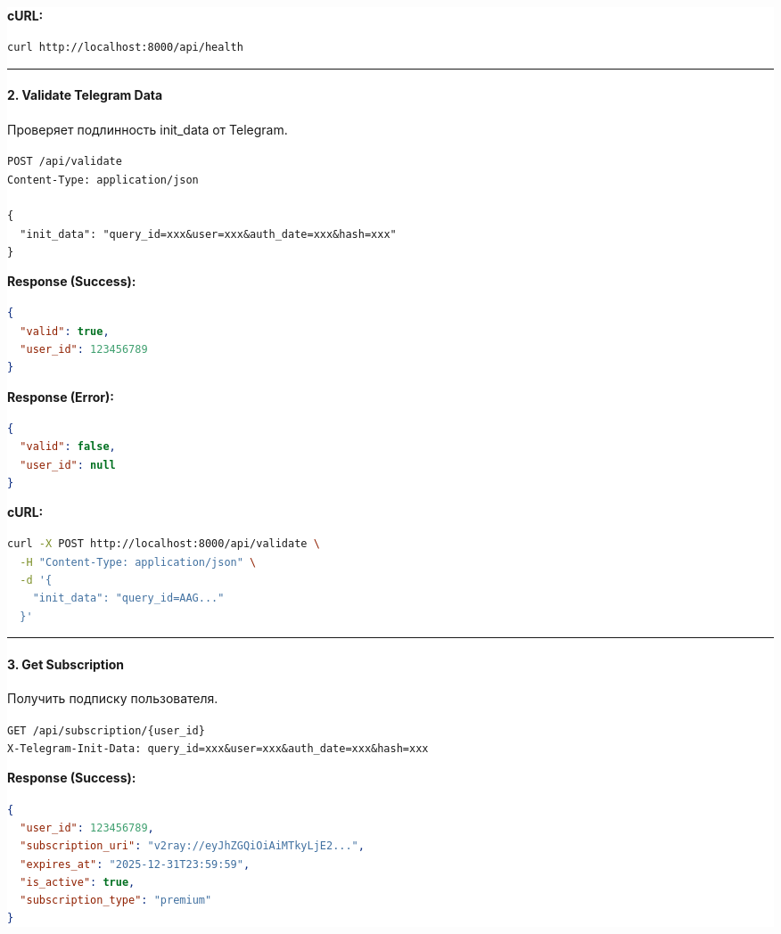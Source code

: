 **cURL:**
```bash
curl http://localhost:8000/api/health
```

---

#### 2. Validate Telegram Data

Проверяет подлинность init_data от Telegram.

```http
POST /api/validate
Content-Type: application/json

{
  "init_data": "query_id=xxx&user=xxx&auth_date=xxx&hash=xxx"
}
```

**Response (Success):**
```json
{
  "valid": true,
  "user_id": 123456789
}
```

**Response (Error):**
```json
{
  "valid": false,
  "user_id": null
}
```

**cURL:**
```bash
curl -X POST http://localhost:8000/api/validate \
  -H "Content-Type: application/json" \
  -d '{
    "init_data": "query_id=AAG..."
  }'
```

---

#### 3. Get Subscription

Получить подписку пользователя.

```http
GET /api/subscription/{user_id}
X-Telegram-Init-Data: query_id=xxx&user=xxx&auth_date=xxx&hash=xxx
```

**Response (Success):**
```json
{
  "user_id": 123456789,
  "subscription_uri": "v2ray://eyJhZGQiOiAiMTkyLjE2...",
  "expires_at": "2025-12-31T23:59:59",
  "is_active": true,
  "subscription_type": "premium"
}
```

